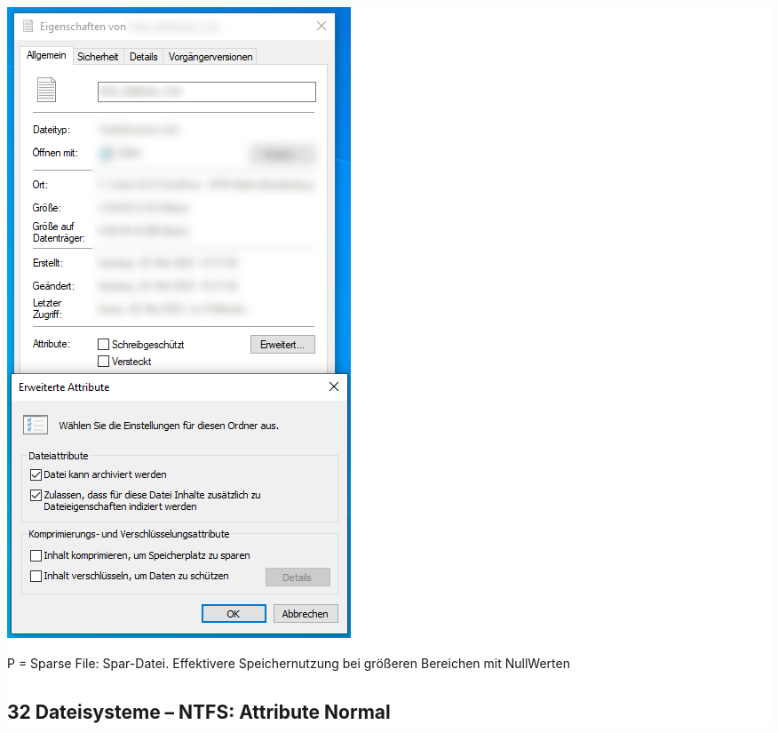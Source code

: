 ![NTFS: Attribute Sparse File!](img/image-018.png "NTFS: Attribute Sparse File")

P = Sparse File: Spar-Datei.
Effektivere Speichernutzung bei
größeren Bereichen mit NullWerten

## 32 Dateisysteme – NTFS: Attribute Normal
